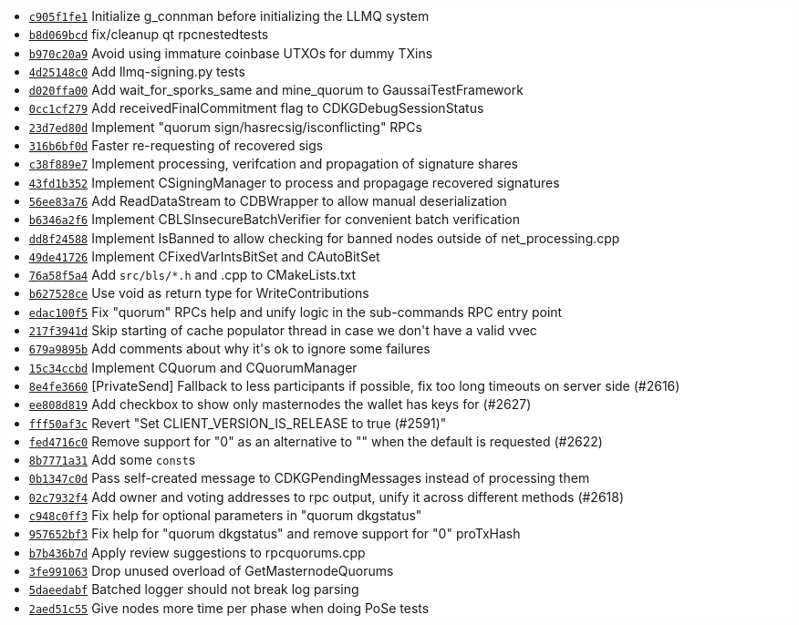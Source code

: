 - [`c905f1fe1`](https://github.com/gaussaiorg/commit/c905f1fe1) Initialize g_connman before initializing the LLMQ system
- [`b8d069bcd`](https://github.com/gaussaiorg/commit/b8d069bcd) fix/cleanup qt rpcnestedtests
- [`b970c20a9`](https://github.com/gaussaiorg/commit/b970c20a9) Avoid using immature coinbase UTXOs for dummy TXins
- [`4d25148c0`](https://github.com/gaussaiorg/commit/4d25148c0) Add llmq-signing.py tests
- [`d020ffa00`](https://github.com/gaussaiorg/commit/d020ffa00) Add wait_for_sporks_same and mine_quorum to GaussaiTestFramework
- [`0cc1cf279`](https://github.com/gaussaiorg/commit/0cc1cf279) Add receivedFinalCommitment flag to CDKGDebugSessionStatus
- [`23d7ed80d`](https://github.com/gaussaiorg/commit/23d7ed80d) Implement "quorum sign/hasrecsig/isconflicting" RPCs
- [`316b6bf0d`](https://github.com/gaussaiorg/commit/316b6bf0d) Faster re-requesting of recovered sigs
- [`c38f889e7`](https://github.com/gaussaiorg/commit/c38f889e7) Implement processing, verifcation and propagation of signature shares
- [`43fd1b352`](https://github.com/gaussaiorg/commit/43fd1b352) Implement CSigningManager to process and propagage recovered signatures
- [`56ee83a76`](https://github.com/gaussaiorg/commit/56ee83a76) Add ReadDataStream to CDBWrapper to allow manual deserialization
- [`b6346a2f6`](https://github.com/gaussaiorg/commit/b6346a2f6) Implement CBLSInsecureBatchVerifier for convenient batch verification
- [`dd8f24588`](https://github.com/gaussaiorg/commit/dd8f24588) Implement IsBanned to allow checking for banned nodes outside of net_processing.cpp
- [`49de41726`](https://github.com/gaussaiorg/commit/49de41726) Implement CFixedVarIntsBitSet and CAutoBitSet
- [`76a58f5a4`](https://github.com/gaussaiorg/commit/76a58f5a4) Add `src/bls/*.h` and .cpp to CMakeLists.txt
- [`b627528ce`](https://github.com/gaussaiorg/commit/b627528ce) Use void as return type for WriteContributions
- [`edac100f5`](https://github.com/gaussaiorg/commit/edac100f5) Fix "quorum" RPCs help and unify logic in the sub-commands RPC entry point
- [`217f3941d`](https://github.com/gaussaiorg/commit/217f3941d) Skip starting of cache populator thread in case we don't have a valid vvec
- [`679a9895b`](https://github.com/gaussaiorg/commit/679a9895b) Add comments about why it's ok to ignore some failures
- [`15c34ccbd`](https://github.com/gaussaiorg/commit/15c34ccbd) Implement CQuorum and CQuorumManager
- [`8e4fe3660`](https://github.com/gaussaiorg/commit/8e4fe3660) [PrivateSend] Fallback to less participants if possible, fix too long timeouts on server side (#2616)
- [`ee808d819`](https://github.com/gaussaiorg/commit/ee808d819) Add checkbox to show only masternodes the wallet has keys for (#2627)
- [`fff50af3c`](https://github.com/gaussaiorg/commit/fff50af3c) Revert "Set CLIENT_VERSION_IS_RELEASE to true (#2591)"
- [`fed4716c0`](https://github.com/gaussaiorg/commit/fed4716c0) Remove support for "0" as an alternative to "" when the default is requested (#2622)
- [`8b7771a31`](https://github.com/gaussaiorg/commit/8b7771a31) Add some `const`s
- [`0b1347c0d`](https://github.com/gaussaiorg/commit/0b1347c0d) Pass self-created message to CDKGPendingMessages instead of processing them
- [`02c7932f4`](https://github.com/gaussaiorg/commit/02c7932f4) Add owner and voting addresses to rpc output, unify it across different methods (#2618)
- [`c948c0ff3`](https://github.com/gaussaiorg/commit/c948c0ff3) Fix help for optional parameters in "quorum dkgstatus"
- [`957652bf3`](https://github.com/gaussaiorg/commit/957652bf3) Fix help for "quorum dkgstatus" and remove support for "0" proTxHash
- [`b7b436b7d`](https://github.com/gaussaiorg/commit/b7b436b7d) Apply review suggestions to rpcquorums.cpp
- [`3fe991063`](https://github.com/gaussaiorg/commit/3fe991063) Drop unused overload of GetMasternodeQuorums
- [`5daeedabf`](https://github.com/gaussaiorg/commit/5daeedabf) Batched logger should not break log parsing
- [`2aed51c55`](https://github.com/gaussaiorg/commit/2aed51c55) Give nodes more time per phase when doing PoSe tests